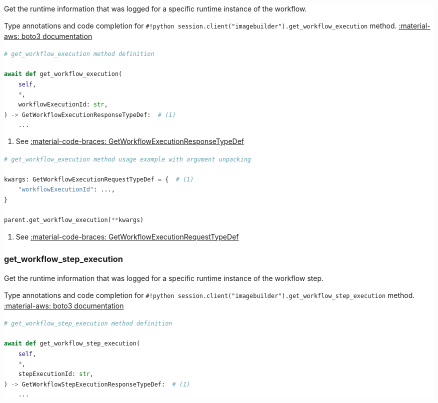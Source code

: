 Get the runtime information that was logged for a specific runtime instance of
the workflow.

Type annotations and code completion for `#!python session.client("imagebuilder").get_workflow_execution` method.
[:material-aws: boto3 documentation](https://boto3.amazonaws.com/v1/documentation/api/latest/reference/services/imagebuilder.html#Imagebuilder.Client)

```python
# get_workflow_execution method definition

await def get_workflow_execution(
    self,
    *,
    workflowExecutionId: str,
) -> GetWorkflowExecutionResponseTypeDef:  # (1)
    ...
```

1. See [:material-code-braces: GetWorkflowExecutionResponseTypeDef](./type_defs.md#getworkflowexecutionresponsetypedef)


```python
# get_workflow_execution method usage example with argument unpacking

kwargs: GetWorkflowExecutionRequestTypeDef = {  # (1)
    "workflowExecutionId": ...,
}

parent.get_workflow_execution(**kwargs)
```

1. See [:material-code-braces: GetWorkflowExecutionRequestTypeDef](./type_defs.md#getworkflowexecutionrequesttypedef)

### get\_workflow\_step\_execution

Get the runtime information that was logged for a specific runtime instance of
the workflow step.

Type annotations and code completion for `#!python session.client("imagebuilder").get_workflow_step_execution` method.
[:material-aws: boto3 documentation](https://boto3.amazonaws.com/v1/documentation/api/latest/reference/services/imagebuilder.html#Imagebuilder.Client)

```python
# get_workflow_step_execution method definition

await def get_workflow_step_execution(
    self,
    *,
    stepExecutionId: str,
) -> GetWorkflowStepExecutionResponseTypeDef:  # (1)
    ...
```
